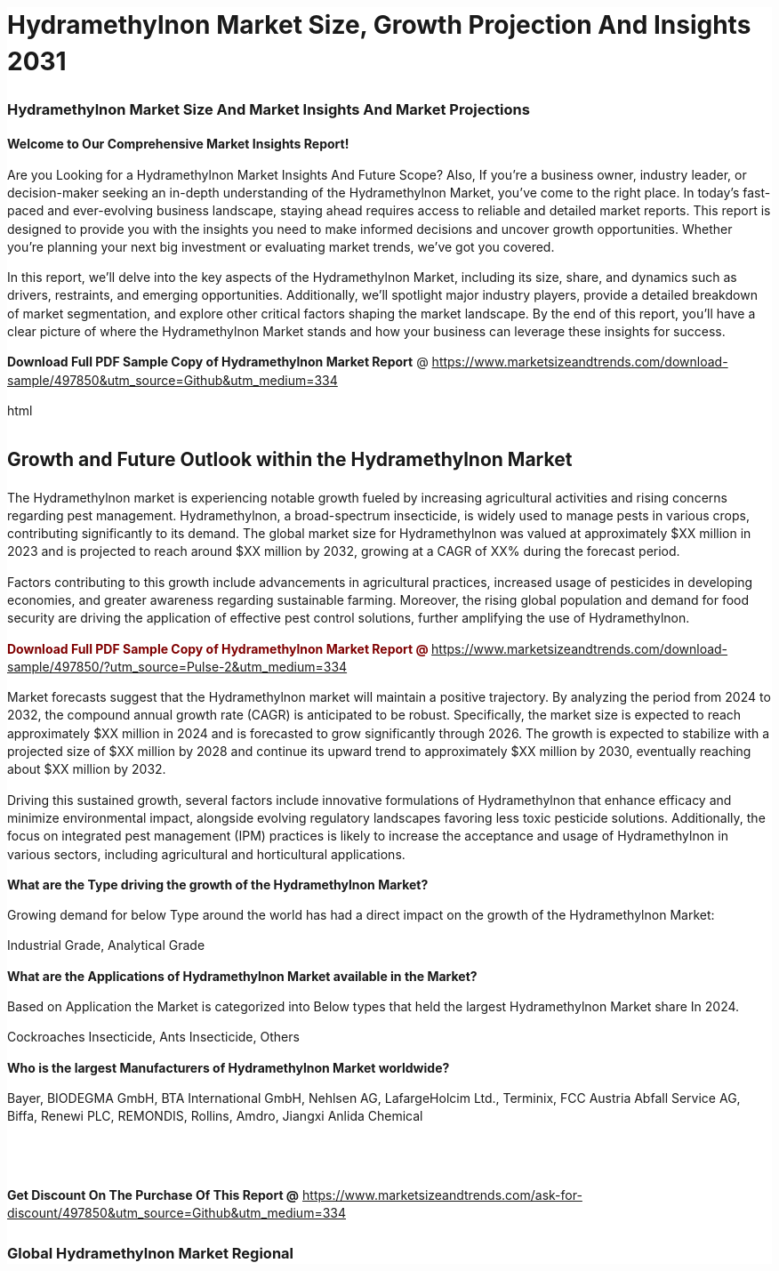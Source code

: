 <h1> Hydramethylnon Market Size, Growth Projection And Insights 2031</h1><div class="" data-test-id=""><h3><span class="">Hydramethylnon Market Size And Market Insights And Market Projections</span></h3></div><div class="" data-test-id=""><p><strong>Welcome to Our Comprehensive Market Insights Report!</strong></p><p>Are you Looking for a Hydramethylnon Market Insights And Future Scope? Also, If you&rsquo;re a business owner, industry leader, or decision-maker seeking an in-depth understanding of the Hydramethylnon Market, you&rsquo;ve come to the right place. In today&rsquo;s fast-paced and ever-evolving business landscape, staying ahead requires access to reliable and detailed market reports. This report is designed to provide you with the insights you need to make informed decisions and uncover growth opportunities. Whether you&rsquo;re planning your next big investment or evaluating market trends, we&rsquo;ve got you covered.</p><p>In this report, we&rsquo;ll delve into the key aspects of the Hydramethylnon Market, including its size, share, and dynamics such as drivers, restraints, and emerging opportunities. Additionally, we&rsquo;ll spotlight major industry players, provide a detailed breakdown of market segmentation, and explore other critical factors shaping the market landscape. By the end of this report, you&rsquo;ll have a clear picture of where the Hydramethylnon Market stands and how your business can leverage these insights for success.</p><p><strong>Download Full PDF Sample Copy of Hydramethylnon Market Report</strong> @ <a href="https://www.marketsizeandtrends.com/download-sample/497850&utm_source=Github&utm_medium=334" target="_blank">https://www.marketsizeandtrends.com/download-sample/497850&utm_source=Github&utm_medium=334</a></p></div><div class="" data-test-id=""><p><span class="">html<div> <h2>Growth and Future Outlook within the Hydramethylnon Market</h2> <p>The Hydramethylnon market is experiencing notable growth fueled by increasing agricultural activities and rising concerns regarding pest management. Hydramethylnon, a broad-spectrum insecticide, is widely used to manage pests in various crops, contributing significantly to its demand. The global market size for Hydramethylnon was valued at approximately $XX million in 2023 and is projected to reach around $XX million by 2032, growing at a CAGR of XX% during the forecast period.</p> <p>Factors contributing to this growth include advancements in agricultural practices, increased usage of pesticides in developing economies, and greater awareness regarding sustainable farming. Moreover, the rising global population and demand for food security are driving the application of effective pest control solutions, further amplifying the use of Hydramethylnon.</p> <p><strong><span style="color: #800000;">Download Full PDF Sample Copy of Hydramethylnon Market Report @</span>&nbsp;</strong><a href="https://www.marketsizeandtrends.com/download-sample/497850/?utm_source=Pulse-2&amp;utm_medium=334">https://www.marketsizeandtrends.com/download-sample/497850/?utm_source=Pulse-2&amp;utm_medium=334</a></p> <p>Market forecasts suggest that the Hydramethylnon market will maintain a positive trajectory. By analyzing the period from 2024 to 2032, the compound annual growth rate (CAGR) is anticipated to be robust. Specifically, the market size is expected to reach approximately $XX million in 2024 and is forecasted to grow significantly through 2026. The growth is expected to stabilize with a projected size of $XX million by 2028 and continue its upward trend to approximately $XX million by 2030, eventually reaching about $XX million by 2032.</p> <p>Driving this sustained growth, several factors include innovative formulations of Hydramethylnon that enhance efficacy and minimize environmental impact, alongside evolving regulatory landscapes favoring less toxic pesticide solutions. Additionally, the focus on integrated pest management (IPM) practices is likely to increase the acceptance and usage of Hydramethylnon in various sectors, including agricultural and horticultural applications.</p></div></span></p><p><strong><span class="">What are the&nbsp;Type driving the growth of the Hydramethylnon Market?</span></strong></p></div><div class="" data-test-id=""><p><span class="">Growing demand for below Type around the world has had a direct impact on the growth of the Hydramethylnon Market:</span></p></div><div class="" data-test-id=""><p>Industrial Grade, Analytical Grade</p><p><span class=""><strong>What are the&nbsp;Applications&nbsp;of Hydramethylnon Market available in the Market?</strong></span></p></div><div class="" data-test-id=""><p><span class="">Based on Application the Market is categorized into Below types that held the largest Hydramethylnon Market share In 2024.</span></p></div><div class="" data-test-id=""><p><span class="">Cockroaches Insecticide, Ants Insecticide, Others</span></p><p><span class=""><strong>Who is the largest Manufacturers of Hydramethylnon Market worldwide?</strong></span></p></div><div class="" data-test-id=""><p><span class="">Bayer, BIODEGMA GmbH, BTA International GmbH, Nehlsen AG, LafargeHolcim Ltd., Terminix, FCC Austria Abfall Service AG, Biffa, Renewi PLC, REMONDIS, Rollins, Amdro, Jiangxi Anlida Chemical</span></p></div><div class="" data-test-id="">&nbsp;</div><div class="" data-test-id="">&nbsp;</div><div class="" data-test-id=""><p><span class=""><strong>Get Discount On The Purchase Of This Report @</strong> <a href="https://www.marketsizeandtrends.com/ask-for-discount/497850&utm_source=Github&utm_medium=334" target="_blank">https://www.marketsizeandtrends.com/ask-for-discount/497850&utm_source=Github&utm_medium=334</a></span></p></div><div class="" data-test-id=""><div class="article-main__content" data-test-id="publishing-text-block"><h3><span class="">Global Hydramethylnon Market Regional